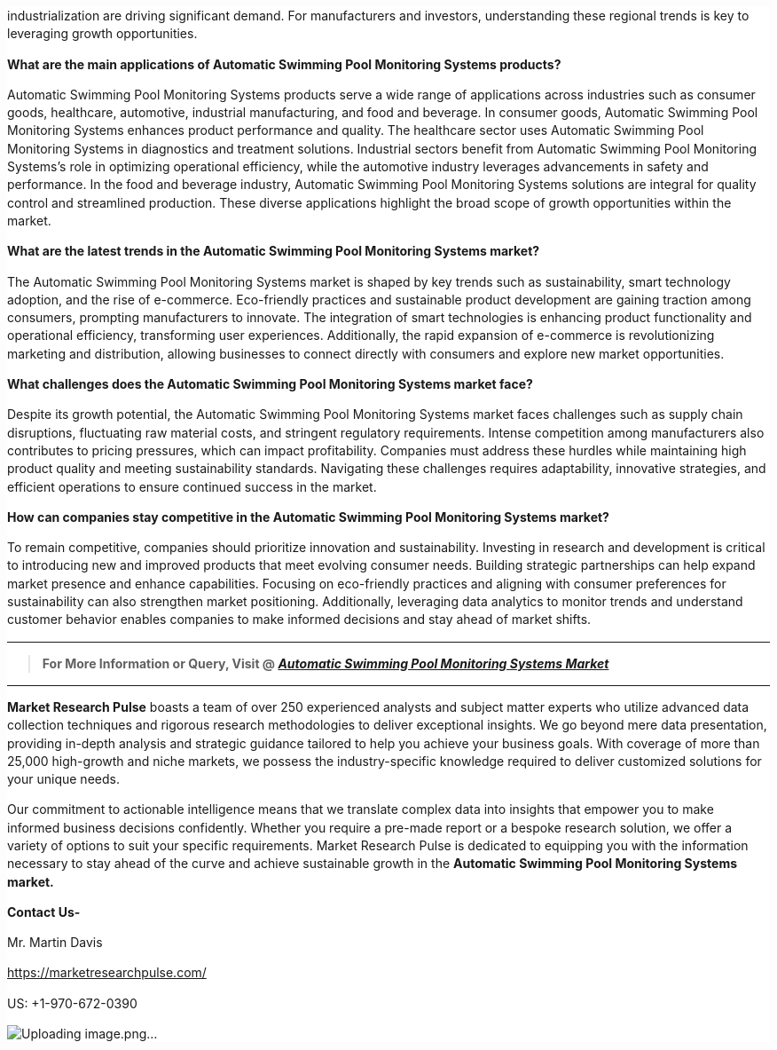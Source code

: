 industrialization are driving significant demand. For manufacturers and investors, understanding these regional trends is key to leveraging growth opportunities.</p><p><strong>What are the main applications of Automatic Swimming Pool Monitoring Systems products?</strong></p><p>Automatic Swimming Pool Monitoring Systems products serve a wide range of applications across industries such as consumer goods, healthcare, automotive, industrial manufacturing, and food and beverage. In consumer goods, Automatic Swimming Pool Monitoring Systems enhances product performance and quality. The healthcare sector uses Automatic Swimming Pool Monitoring Systems in diagnostics and treatment solutions. Industrial sectors benefit from Automatic Swimming Pool Monitoring Systems&rsquo;s role in optimizing operational efficiency, while the automotive industry leverages advancements in safety and performance. In the food and beverage industry, Automatic Swimming Pool Monitoring Systems solutions are integral for quality control and streamlined production. These diverse applications highlight the broad scope of growth opportunities within the market.</p><p><strong>What are the latest trends in the Automatic Swimming Pool Monitoring Systems market?</strong></p><p>The Automatic Swimming Pool Monitoring Systems market is shaped by key trends such as sustainability, smart technology adoption, and the rise of e-commerce. Eco-friendly practices and sustainable product development are gaining traction among consumers, prompting manufacturers to innovate. The integration of smart technologies is enhancing product functionality and operational efficiency, transforming user experiences. Additionally, the rapid expansion of e-commerce is revolutionizing marketing and distribution, allowing businesses to connect directly with consumers and explore new market opportunities.</p><p><strong>What challenges does the Automatic Swimming Pool Monitoring Systems market face?</strong></p><p>Despite its growth potential, the Automatic Swimming Pool Monitoring Systems market faces challenges such as supply chain disruptions, fluctuating raw material costs, and stringent regulatory requirements. Intense competition among manufacturers also contributes to pricing pressures, which can impact profitability. Companies must address these hurdles while maintaining high product quality and meeting sustainability standards. Navigating these challenges requires adaptability, innovative strategies, and efficient operations to ensure continued success in the market.</p><p><strong>How can companies stay competitive in the Automatic Swimming Pool Monitoring Systems market?</strong></p><p>To remain competitive, companies should prioritize innovation and sustainability. Investing in research and development is critical to introducing new and improved products that meet evolving consumer needs. Building strategic partnerships can help expand market presence and enhance capabilities. Focusing on eco-friendly practices and aligning with consumer preferences for sustainability can also strengthen market positioning. Additionally, leveraging data analytics to monitor trends and understand customer behavior enables companies to make informed decisions and stay ahead of market shifts.</p><hr /><blockquote><p><strong>For More Information or Query, Visit @&nbsp;<em><a href="https://marketresearchpulse.com/report/98649/automatic-swimming-pool-monitoring-systems-market?utm_source=Linkedin&utm_medium=0112">Automatic Swimming Pool Monitoring Systems Market</a></em></strong></p></blockquote><hr /><p><strong>Market Research Pulse</strong> boasts a team of over 250 experienced analysts and subject matter experts who utilize advanced data collection techniques and rigorous research methodologies to deliver exceptional insights. We go beyond mere data presentation, providing in-depth analysis and strategic guidance tailored to help you achieve your business goals. With coverage of more than 25,000 high-growth and niche markets, we possess the industry-specific knowledge required to deliver customized solutions for your unique needs.</p><p>Our commitment to actionable intelligence means that we translate complex data into insights that empower you to make informed business decisions confidently. Whether you require a pre-made report or a bespoke research solution, we offer a variety of options to suit your specific requirements. Market Research Pulse is dedicated to equipping you with the information necessary to stay ahead of the curve and achieve sustainable growth in the <strong>Automatic Swimming Pool Monitoring Systems market.</strong></p><p><strong>Contact Us-</strong></p><p>Mr. Martin Davis</p><p>https://marketresearchpulse.com/</p><p>US: +1-970-672-0390</p>
![Uploading image.png…]()
